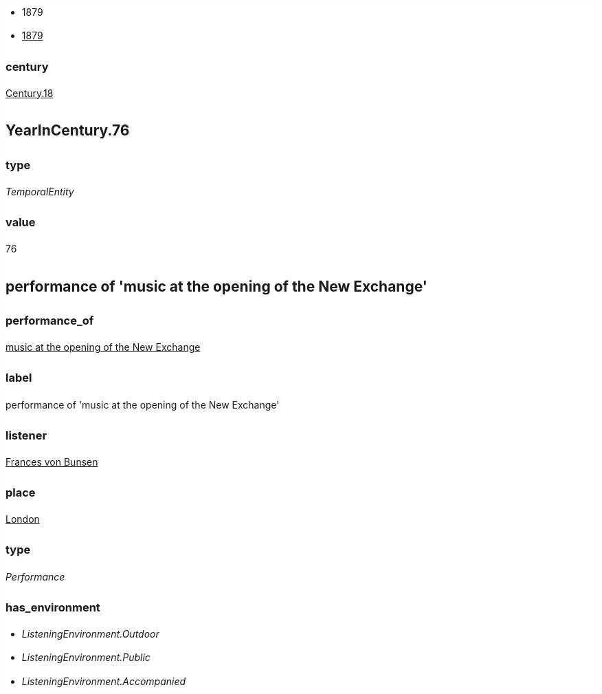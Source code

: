  - 1879

 - [1879](#1879)

### century


[Century.18](#Century.18)

## YearInCentury.76

### type


*TemporalEntity*

### value


76

## performance of 'music at the opening of the New Exchange'

### performance_of


[music at the opening of the New Exchange](#music-at-the-opening-of-the-New-Exchange)

### label


performance of 'music at the opening of the New Exchange'

### listener


[Frances von Bunsen](#Frances-von-Bunsen)

### place


[London](#London)

### type


*Performance*

### has_environment

 - *ListeningEnvironment.Outdoor*

 - *ListeningEnvironment.Public*

 - *ListeningEnvironment.Accompanied*
